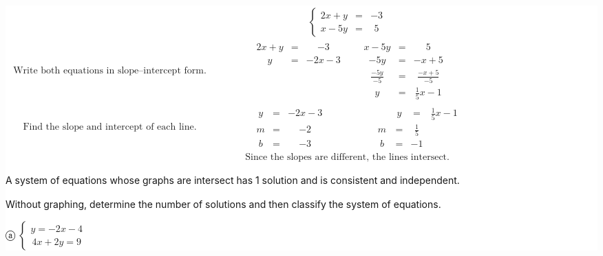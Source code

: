 <math xmlns="http://www.w3.org/1998/Math/MathML"><mrow><mtable><mtr><mtd /><mtd /><mtd /><mtd columnalign="left"><mrow><mo>{</mo><mtable><mtr><mtd columnalign="right"><mn>2</mn><mi>x</mi><mo>+</mo><mi>y</mi></mtd><mtd columnalign="left"><mo>=</mo></mtd><mtd columnalign="left"><mn>−3</mn></mtd></mtr><mtr><mtd columnalign="right"><mi>x</mi><mo>−</mo><mn>5</mn><mi>y</mi></mtd><mtd columnalign="left"><mo>=</mo></mtd><mtd columnalign="left"><mn>5</mn></mtd></mtr></mtable></mrow></mtd></mtr><mtr><mtd columnalign="left"><mtable><mtr><mtd columnalign="left"><mtext>Write both equations in slope–intercept form.</mtext></mtd></mtr><mtr /><mtr /><mtr /><mtr /><mtr /><mtr /><mtr /><mtr /><mtr /><mtr /><mtr /><mtr /></mtable></mtd><mtd /><mtd /><mtd columnalign="left"><mspace width="0.5em" /><mtable><mtr><mtd columnalign="right"><mn>2</mn><mi>x</mi><mo>+</mo><mi>y</mi></mtd><mtd columnalign="left"><mo>=</mo></mtd><mtd columnalign="left"><mo>−</mo><mn>3</mn></mtd><mtd /><mtd /><mtd columnalign="right"><mi>x</mi><mo>−</mo><mn>5</mn><mi>y</mi></mtd><mtd columnalign="left"><mo>=</mo></mtd><mtd columnalign="left"><mn>5</mn></mtd></mtr><mtr><mtd columnalign="right"><mi>y</mi></mtd><mtd columnalign="left"><mo>=</mo></mtd><mtd columnalign="left"><mn>−2</mn><mi>x</mi><mo>−</mo><mn>3</mn></mtd><mtd /><mtd /><mtd columnalign="right"><mn>−5</mn><mi>y</mi></mtd><mtd columnalign="left"><mo>=</mo></mtd><mtd columnalign="left"><mtext>−</mtext><mi>x</mi><mo>+</mo><mn>5</mn></mtd></mtr><mtr><mtd /><mtd /><mtd /><mtd /><mtd /><mtd columnalign="right"><mfrac><mrow><mo>−</mo><mn>5</mn><mi>y</mi></mrow><mrow><mo>−</mo><mn>5</mn></mrow></mfrac></mtd><mtd columnalign="left"><mo>=</mo></mtd><mtd columnalign="left"><mfrac><mrow><mo>−</mo><mi>x</mi><mo>+</mo><mn>5</mn></mrow><mrow><mo>−</mo><mn>5</mn></mrow></mfrac></mtd></mtr><mtr><mtd /><mtd /><mtd /><mtd /><mtd /><mtd columnalign="right"><mi>y</mi></mtd><mtd columnalign="left"><mo>=</mo></mtd><mtd columnalign="left"><mfrac><mn>1</mn><mn>5</mn></mfrac><mi>x</mi><mo>−</mo><mn>1</mn></mtd></mtr></mtable></mtd></mtr><mtr><mtd columnalign="left"><mtable><mtr><mtd columnalign="left"><mtext>Find the slope and intercept of each line.</mtext></mtd></mtr><mtr /><mtr /><mtr /><mtr /><mtr /><mtr /></mtable></mtd><mtd /><mtd /><mtd columnalign="left"><mspace width="2em" /><mtable><mtr><mtd columnalign="right"><mi>y</mi></mtd><mtd columnalign="left"><mo>=</mo></mtd><mtd columnalign="left"><mo>−</mo><mn>2</mn><mi>x</mi><mo>−</mo><mn>3</mn></mtd><mtd /><mtd /><mtd /><mtd /><mtd /><mtd /><mspace width="2em" /><mtd columnalign="right"><mi>y</mi></mtd><mtd columnalign="left"><mo>=</mo></mtd><mtd columnalign="left"><mfrac><mn>1</mn><mn>5</mn></mfrac><mi>x</mi><mo>−</mo><mn>1</mn></mtd></mtr><mtr><mtd columnalign="right"><mi>m</mi></mtd><mtd columnalign="left"><mo>=</mo></mtd><mtd columnalign="left"><mo>−</mo><mn>2</mn></mtd><mtd /><mtd /><mtd /><mtd /><mtd /><mtd /><mtd columnalign="right"><mi>m</mi></mtd><mtd columnalign="left"><mo>=</mo></mtd><mtd columnalign="left"><mfrac><mn>1</mn><mn>5</mn></mfrac></mtd></mtr><mtr><mtd columnalign="right"><mi>b</mi></mtd><mtd columnalign="left"><mo>=</mo></mtd><mtd columnalign="left"><mn>−3</mn></mtd><mtd /><mtd /><mtd /><mtd /><mtd /><mtd /><mtd columnalign="right"><mi>b</mi></mtd><mtd columnalign="left"><mo>=</mo></mtd><mtd columnalign="left"><mn>−1</mn></mtd></mtr></mtable></mtd></mtr><mtr><mtd /><mtd /><mtd /><mtd columnalign="left"><mtext>Since the slopes are different, the lines intersect.</mtext></mtd></mtr></mtable></mrow></math>

A system of equations whose graphs are intersect has 1 solution and is consistent and independent.

</div>
</div>
</div>

<div data-type="note" class="note try">
<div data-type="exercise" class="exercise">
<div data-type="problem" class="problem" markdown="1">
Without graphing, determine the number of solutions and then classify the system of equations.

<span class="token">ⓐ</span> <math xmlns="http://www.w3.org/1998/Math/MathML"><mrow><mrow><mo>{</mo><mtable><mtr><mtd columnalign="left"><mi>y</mi><mo>=</mo><mn>−2</mn><mi>x</mi><mo>−</mo><mn>4</mn></mtd></mtr><mtr><mtd columnalign="left"><mn>4</mn><mi>x</mi><mo>+</mo><mn>2</mn><mi>y</mi><mo>=</mo><mn>9</mn></mtd></mtr></mtable></mrow></mrow></math>
